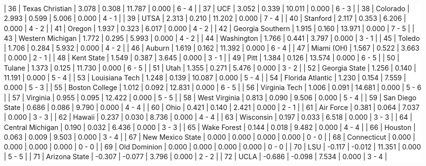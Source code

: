 |   36 | Texas Christian        |   3.078 |   0.308 |  11.787 |   0.000 |  6 -  4 |
|   37 | UCF                    |   3.052 |   0.339 |  10.011 |   0.000 |  6 -  3 |
|   38 | Colorado               |   2.993 |   0.599 |   5.006 |   0.000 |  4 -  1 |
|   39 | UTSA                   |   2.313 |   0.210 |  11.202 |   0.000 |  7 -  4 |
|   40 | Stanford               |   2.117 |   0.353 |   6.206 |   0.000 |  4 -  2 |
|   41 | Oregon                 |   1.937 |   0.323 |   6.017 |   0.000 |  4 -  2 |
|   42 | Georgia Southern       |   1.915 |   0.160 |  13.971 |   0.000 |  7 -  5 |
|   43 | Western Michigan       |   1.772 |   0.295 |   5.993 |   0.000 |  4 -  2 |
|   44 | Washington             |   1.766 |   0.441 |   3.797 |   0.000 |  3 -  1 |
|   45 | Toledo                 |   1.706 |   0.284 |   5.932 |   0.000 |  4 -  2 |
|   46 | Auburn                 |   1.619 |   0.162 |  11.392 |   0.000 |  6 -  4 |
|   47 | Miami (OH)             |   1.567 |   0.522 |   3.663 |   0.000 |  2 -  1 |
|   48 | Kent State             |   1.549 |   0.387 |   3.645 |   0.000 |  3 -  1 |
|   49 | Pitt                   |   1.384 |   0.126 |  13.574 |   0.000 |  6 -  5 |
|   50 | Tulane                 |   1.373 |   0.125 |  11.730 |   0.000 |  6 -  5 |
|   51 | Utah                   |   1.355 |   0.271 |   5.476 |   0.000 |  3 -  2 |
|   52 | Georgia State          |   1.256 |   0.140 |  11.191 |   0.000 |  5 -  4 |
|   53 | Louisiana Tech         |   1.248 |   0.139 |  10.087 |   0.000 |  5 -  4 |
|   54 | Florida Atlantic       |   1.230 |   0.154 |   7.559 |   0.000 |  5 -  3 |
|   55 | Boston College         |   1.012 |   0.092 |  12.831 |   0.000 |  6 -  5 |
|   56 | Virginia Tech          |   1.006 |   0.091 |  14.681 |   0.000 |  5 -  6 |
|   57 | Virginia               |   0.955 |   0.095 |  12.422 |   0.000 |  5 -  5 |
|   58 | West Virginia          |   0.813 |   0.090 |   9.506 |   0.000 |  5 -  4 |
|   59 | San Diego State        |   0.686 |   0.086 |   9.790 |   0.000 |  4 -  4 |
|   60 | Ohio                   |   0.421 |   0.140 |   2.421 |   0.000 |  2 -  1 |
|   61 | Air Force              |   0.381 |   0.064 |   7.037 |   0.000 |  3 -  3 |
|   62 | Hawaii                 |   0.237 |   0.030 |   8.736 |   0.000 |  4 -  4 |
|   63 | Wisconsin              |   0.197 |   0.033 |   6.518 |   0.000 |  3 -  3 |
|   64 | Central Michigan       |   0.190 |   0.032 |   6.436 |   0.000 |  3 -  3 |
|   65 | Wake Forest            |   0.144 |   0.018 |   9.482 |   0.000 |  4 -  4 |
|   66 | Houston                |   0.063 |   0.009 |   9.503 |   0.000 |  3 -  4 |
|   67 | New Mexico State       |   0.000 |   0.000 |   0.000 |   0.000 |  0 -  0 |
|   68 | Connecticut            |   0.000 |   0.000 |   0.000 |   0.000 |  0 -  0 |
|   69 | Old Dominion           |   0.000 |   0.000 |   0.000 |   0.000 |  0 -  0 |
|   70 | LSU                    |  -0.117 |  -0.012 |  11.351 |   0.000 |  5 -  5 |
|   71 | Arizona State          |  -0.307 |  -0.077 |   3.796 |   0.000 |  2 -  2 |
|   72 | UCLA                   |  -0.686 |  -0.098 |   7.534 |   0.000 |  3 -  4 |